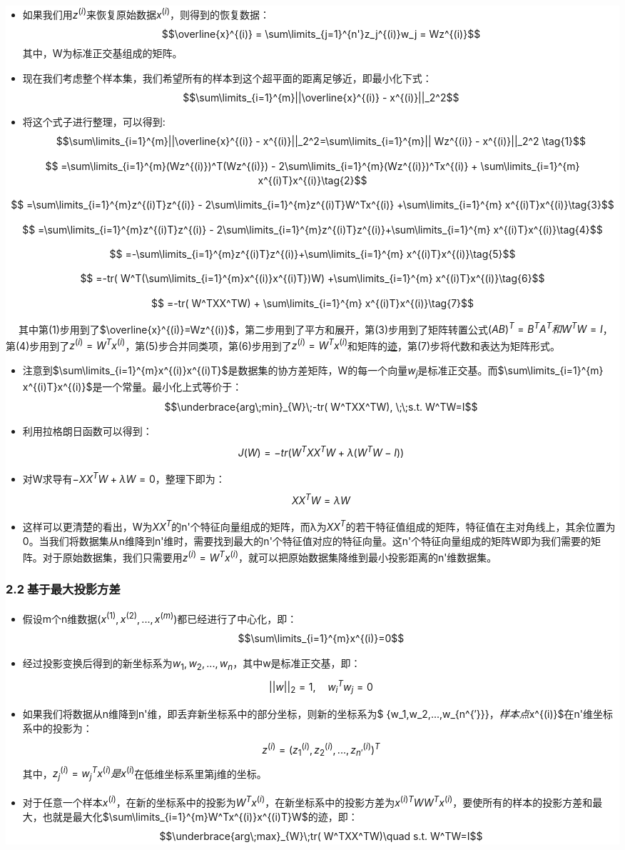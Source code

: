 * 如果我们用$z^{(i)}$来恢复原始数据$x^{(i)}$，则得到的恢复数据：
$$\overline{x}^{(i)} = \sum\limits_{j=1}^{n'}z_j^{(i)}w_j = Wz^{(i)}$$其中，W为标准正交基组成的矩阵。

* 现在我们考虑整个样本集，我们希望所有的样本到这个超平面的距离足够近，即最小化下式：
$$\sum\limits_{i=1}^{m}||\overline{x}^{(i)} - x^{(i)}||_2^2$$

* 将这个式子进行整理，可以得到:
$$\sum\limits_{i=1}^{m}||\overline{x}^{(i)} - x^{(i)}||_2^2=\sum\limits_{i=1}^{m}|| Wz^{(i)} - x^{(i)}||_2^2 \tag{1}$$

$$ =\sum\limits_{i=1}^{m}(Wz^{(i)})^T(Wz^{(i)}) - 2\sum\limits_{i=1}^{m}(Wz^{(i)})^Tx^{(i)} + \sum\limits_{i=1}^{m} x^{(i)T}x^{(i)}\tag{2}$$

$$ =\sum\limits_{i=1}^{m}z^{(i)T}z^{(i)} - 2\sum\limits_{i=1}^{m}z^{(i)T}W^Tx^{(i)} +\sum\limits_{i=1}^{m} x^{(i)T}x^{(i)}\tag{3}$$

$$ =\sum\limits_{i=1}^{m}z^{(i)T}z^{(i)} - 2\sum\limits_{i=1}^{m}z^{(i)T}z^{(i)}+\sum\limits_{i=1}^{m} x^{(i)T}x^{(i)}\tag{4}$$

$$ =-\sum\limits_{i=1}^{m}z^{(i)T}z^{(i)}+\sum\limits_{i=1}^{m} x^{(i)T}x^{(i)}\tag{5}$$

$$ =-tr( W^T(\sum\limits_{i=1}^{m}x^{(i)}x^{(i)T})W) +\sum\limits_{i=1}^{m} x^{(i)T}x^{(i)}\tag{6}$$

$$ =-tr( W^TXX^TW)  + \sum\limits_{i=1}^{m} x^{(i)T}x^{(i)}\tag{7}$$

&#8195; 其中第(1)步用到了$\overline{x}^{(i)}=Wz^{(i)}$，第二步用到了平方和展开，第(3)步用到了矩阵转置公式$(AB)^T =B^TA^T和W^TW=I$，第(4)步用到了$z^{(i)}=W^Tx^{(i)}$，第(5)步合并同类项，第(6)步用到了$z^{(i)}=W^Tx^{(i)}$和矩阵的[迹](https://baike.baidu.com/item/%E7%9F%A9%E9%98%B5%E7%9A%84%E8%BF%B9/8889744?fr=aladdin)，第(7)步将代数和表达为矩阵形式。

* 注意到$\sum\limits_{i=1}^{m}x^{(i)}x^{(i)T}$是数据集的协方差矩阵，W的每一个向量$w_j$是标准正交基。而$\sum\limits_{i=1}^{m} x^{(i)T}x^{(i)}$是一个常量。最小化上式等价于：
$$\underbrace{arg\;min}_{W}\;-tr( W^TXX^TW), \;\;s.t. W^TW=I$$

* 利用拉格朗日函数可以得到：
$$J(W) = -tr( W^TXX^TW + \lambda(W^TW-I))$$

* 对W求导有$-XX^TW+\lambda W=0$，整理下即为：
$$XX^TW=\lambda W$$

* 这样可以更清楚的看出，W为$XX^T$的n'个特征向量组成的矩阵，而λ为$XX^T$的若干特征值组成的矩阵，特征值在主对角线上，其余位置为0。当我们将数据集从n维降到n'维时，需要找到最大的n'个特征值对应的特征向量。这n'个特征向量组成的矩阵W即为我们需要的矩阵。对于原始数据集，我们只需要用$z^{(i)}=W^Tx^{(i)}$，就可以把原始数据集降维到最小投影距离的n'维数据集。

### 2.2 基于最大投影方差
* 假设m个n维数据$(x^{(1)},x^{(2)},...,x^{(m)})$都已经进行了中心化，即：
$$\sum\limits_{i=1}^{m}x^{(i)}=0$$

* 经过投影变换后得到的新坐标系为${w_1,w_2,...,w_n}$，其中w是标准正交基，即：
$$||w||_2=1,\quad w_i^Tw_j=0$$

* 如果我们将数据从n维降到n'维，即丢弃新坐标系中的部分坐标，则新的坐标系为$ \{w_1,w_2,...,w_{n^{′}}\}$，样本点$x^{(i)}$在n'维坐标系中的投影为：
$$z^{(i)} = (z_1^{(i)}, z_2^{(i)},...,z_{n'}^{(i)})^T
$$其中，$z^{(i)}_j=w^{T}_j x^{(i)}是x^{(i)}$在低维坐标系里第j维的坐标。

* 对于任意一个样本$x^{(i)}$，在新的坐标系中的投影为$W^Tx^{(i)}$，在新坐标系中的投影方差为${x^{(i)}}^{T}WW^Tx^{(i)}$，要使所有的样本的投影方差和最大，也就是最大化$\sum\limits_{i=1}^{m}W^Tx^{(i)}x^{(i)T}W$的迹，即：
$$\underbrace{arg\;max}_{W}\;tr( W^TXX^TW)\quad s.t. W^TW=I$$
